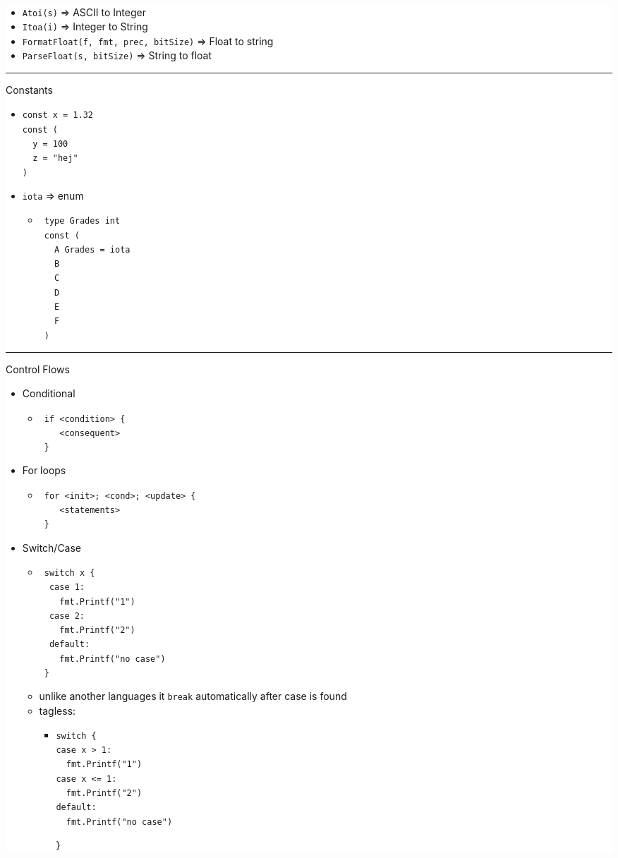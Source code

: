   - `Atoi(s)` => ASCII to Integer
  - `Itoa(i)` => Integer to String
  - `FormatFloat(f, fmt, prec, bitSize)` => Float to string
  - `ParseFloat(s, bitSize)` => String to float

  ***

Constants

-     const x = 1.32
      const (
        y = 100
        z = "hej"
      )

- `iota` => enum
  -      type Grades int
         const (
           A Grades = iota
           B
           C
           D
           E
           F
         )

---

Control Flows

- Conditional

  -      if <condition> {
            <consequent>
         }

- For loops

  -      for <init>; <cond>; <update> {
            <statements>
         }

- Switch/Case

  -      switch x {
          case 1:
            fmt.Printf("1")
          case 2:
            fmt.Printf("2")
          default:
            fmt.Printf("no case")
         }
  - unlike another languages it `break` automatically after case is found
  - tagless:
    -     switch {
          case x > 1:
            fmt.Printf("1")
          case x <= 1:
            fmt.Printf("2")
          default:
            fmt.Printf("no case")
      }

